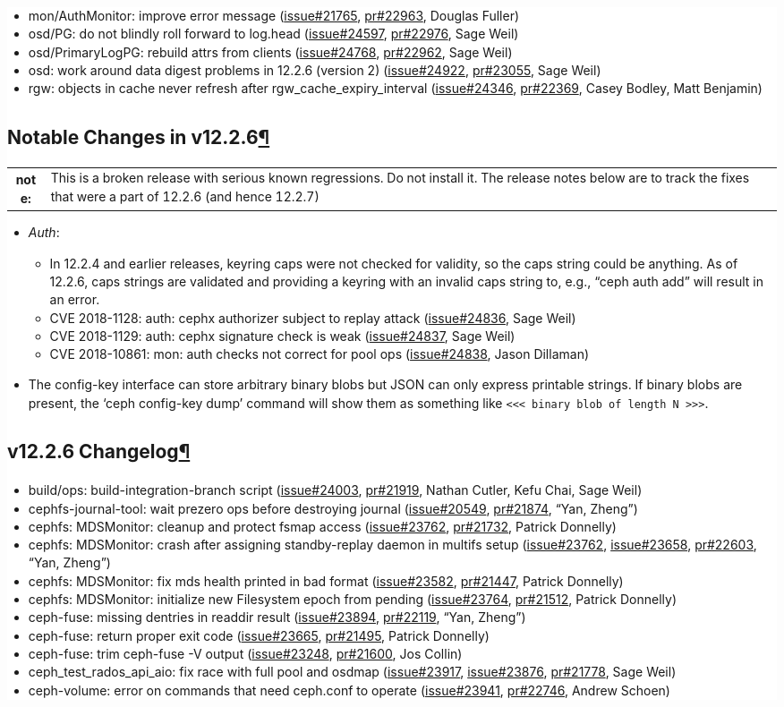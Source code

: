 - mon/AuthMonitor: improve error message ([issue#21765](http://tracker.ceph.com/issues/21765), [pr#22963](https://github.com/ceph/ceph/pull/22963), Douglas Fuller)
- osd/PG: do not blindly roll forward to log.head ([issue#24597](http://tracker.ceph.com/issues/24597), [pr#22976](https://github.com/ceph/ceph/pull/22976), Sage Weil)
- osd/PrimaryLogPG: rebuild attrs from clients ([issue#24768](http://tracker.ceph.com/issues/24768), [pr#22962](https://github.com/ceph/ceph/pull/22962), Sage Weil)
- osd: work around data digest problems in 12.2.6 (version 2) ([issue#24922](http://tracker.ceph.com/issues/24922), [pr#23055](https://github.com/ceph/ceph/pull/23055), Sage Weil)
- rgw: objects in cache never refresh after rgw\_cache\_expiry\_interval ([issue#24346](http://tracker.ceph.com/issues/24346), [pr#22369](https://github.com/ceph/ceph/pull/22369), Casey Bodley, Matt Benjamin)

## Notable Changes in v12.2.6[¶](#v12-2-6-luminous "Permalink to this headline")

<table class="docutils field-list" frame="void" rules="none"><colgroup><col class="field-name"> <col class="field-body"> </colgroup><tbody valign="top"><tr class="field-odd field"><th class="field-name">note:</th><td class="field-body">This is a broken release with serious known regressions. Do not install it. The release notes below are to track the fixes that were a part of 12.2.6 (and hence 12.2.7)</td></tr></tbody></table>

- _Auth_:
    - In 12.2.4 and earlier releases, keyring caps were not checked for validity, so the caps string could be anything. As of 12.2.6, caps strings are validated and providing a keyring with an invalid caps string to, e.g., “ceph auth add” will result in an error.
    - CVE 2018-1128: auth: cephx authorizer subject to replay attack ([issue#24836](http://tracker.ceph.com/issues/24836), Sage Weil)
    - CVE 2018-1129: auth: cephx signature check is weak ([issue#24837](http://tracker.ceph.com/issues/24837), Sage Weil)
    - CVE 2018-10861: mon: auth checks not correct for pool ops ([issue#24838](http://tracker.ceph.com/issues/24838), Jason Dillaman)

- The config-key interface can store arbitrary binary blobs but JSON can only express printable strings. If binary blobs are present, the ‘ceph config-key dump’ command will show them as something like `<<< binary blob of length N >>>`.

## v12.2.6 Changelog[¶](#other-notable-changes "Permalink to this headline")

- build/ops: build-integration-branch script ([issue#24003](http://tracker.ceph.com/issues/24003), [pr#21919](https://github.com/ceph/ceph/pull/21919), Nathan Cutler, Kefu Chai, Sage Weil)
- cephfs-journal-tool: wait prezero ops before destroying journal ([issue#20549](http://tracker.ceph.com/issues/20549), [pr#21874](https://github.com/ceph/ceph/pull/21874), “Yan, Zheng”)
- cephfs: MDSMonitor: cleanup and protect fsmap access ([issue#23762](http://tracker.ceph.com/issues/23762), [pr#21732](https://github.com/ceph/ceph/pull/21732), Patrick Donnelly)
- cephfs: MDSMonitor: crash after assigning standby-replay daemon in multifs setup ([issue#23762](http://tracker.ceph.com/issues/23762), [issue#23658](http://tracker.ceph.com/issues/23658), [pr#22603](https://github.com/ceph/ceph/pull/22603), “Yan, Zheng”)
- cephfs: MDSMonitor: fix mds health printed in bad format ([issue#23582](http://tracker.ceph.com/issues/23582), [pr#21447](https://github.com/ceph/ceph/pull/21447), Patrick Donnelly)
- cephfs: MDSMonitor: initialize new Filesystem epoch from pending ([issue#23764](http://tracker.ceph.com/issues/23764), [pr#21512](https://github.com/ceph/ceph/pull/21512), Patrick Donnelly)
- ceph-fuse: missing dentries in readdir result ([issue#23894](http://tracker.ceph.com/issues/23894), [pr#22119](https://github.com/ceph/ceph/pull/22119), “Yan, Zheng”)
- ceph-fuse: return proper exit code ([issue#23665](http://tracker.ceph.com/issues/23665), [pr#21495](https://github.com/ceph/ceph/pull/21495), Patrick Donnelly)
- ceph-fuse: trim ceph-fuse -V output ([issue#23248](http://tracker.ceph.com/issues/23248), [pr#21600](https://github.com/ceph/ceph/pull/21600), Jos Collin)
- ceph\_test\_rados\_api\_aio: fix race with full pool and osdmap ([issue#23917](http://tracker.ceph.com/issues/23917), [issue#23876](http://tracker.ceph.com/issues/23876), [pr#21778](https://github.com/ceph/ceph/pull/21778), Sage Weil)
- ceph-volume: error on commands that need ceph.conf to operate ([issue#23941](http://tracker.ceph.com/issues/23941), [pr#22746](https://github.com/ceph/ceph/pull/22746), Andrew Schoen)